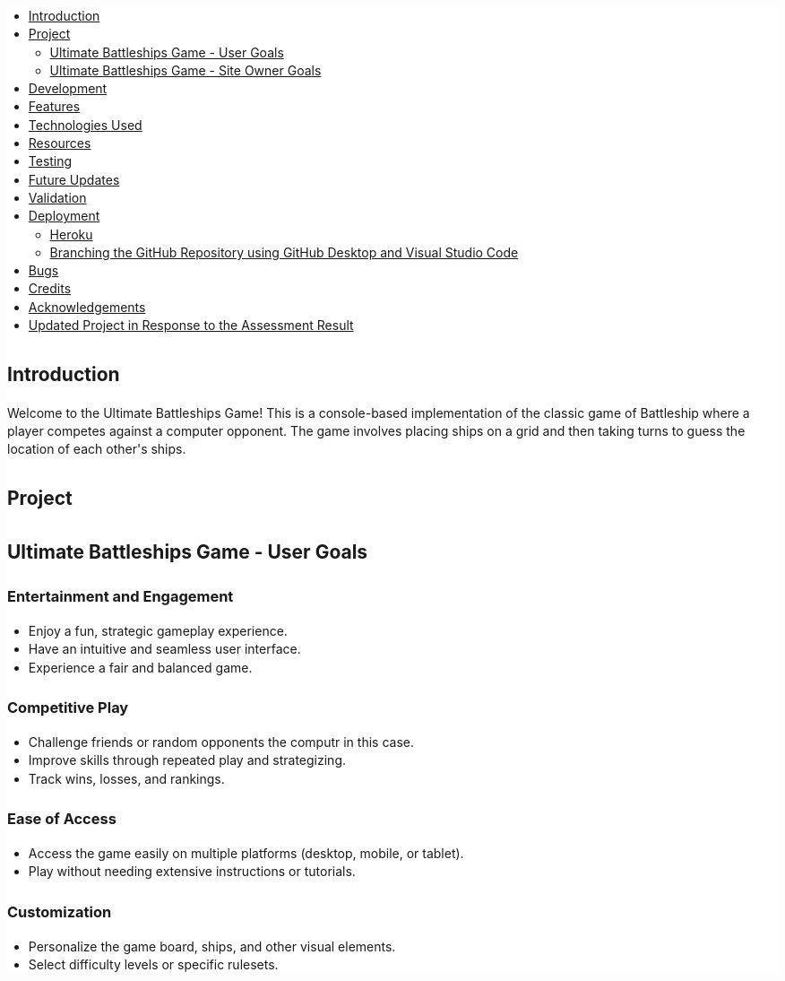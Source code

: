 - [Introduction](#introduction)
- [Project](#project)
  - [Ultimate Battleships Game - User Goals](#Ultimate-Battleships-Game---User-Goals)
  - [Ultimate Battleships Game - Site Owner Goals](#Ultimate-Battleships-Game---Site-Owner-Goals)
- [Development](#development)
- [Features](#features)
- [Technologies Used](#technologies-used)
- [Resources](#resources)
- [Testing](#testing)
- [Future Updates](#future-updates)  
- [Validation](#validation)
- [Deployment](#deployment)
  - [Heroku](#heroku)
  - [Branching the GitHub Repository using GitHub Desktop and Visual Studio Code](#branching-the-github-repository-using-github-desktop-and-visual-studio-code)
- [Bugs](#bugs)
- [Credits](#credits)
- [Acknowledgements](#acknowledgements)
- [Updated Project in Response to the Assessment Result](#Updated-Project-in-Response-to-the-Assessment-Result)

## Introduction

Welcome to the Ultimate Battleships Game! This is a console-based implementation of the classic game of Battleship where a player competes against a computer opponent. The game involves placing ships on a grid and then taking turns to guess the location of each other's ships.

## Project 

## Ultimate Battleships Game - User Goals

### Entertainment and Engagement
- Enjoy a fun, strategic gameplay experience.
- Have an intuitive and seamless user interface.
- Experience a fair and balanced game.

### Competitive Play
- Challenge friends or random opponents the computr in this case.
- Improve skills through repeated play and strategizing.
- Track wins, losses, and rankings.

### Ease of Access
- Access the game easily on multiple platforms (desktop, mobile, or tablet).
- Play without needing extensive instructions or tutorials.

### Customization
- Personalize the game board, ships, and other visual elements.
- Select difficulty levels or specific rulesets.
